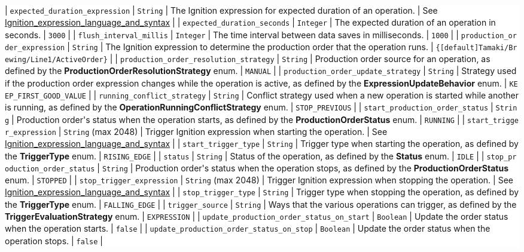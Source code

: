 | `expected_duration_expression`            | `String`            | The Ignition expression for expected duration of an operation.                                                                                | See [Ignition_expression_language_and_syntax](https://www.docs.inductiveautomation.com/docs/8.1/platform/expression-language-and-syntax) |
| `expected_duration_seconds`               | `Integer`           | The expected duration of an operation in seconds.                                                                                             | `3000`                                                                                                                                   |
| `flush_interval_millis`                   | `Integer`           | The time interval between data saves in milliseconds.                                                                                         | `1000`                                                                                                                                   |
| `production_order_expression`             | `String`            | The Ignition expression to determine the production order that the operation runs.                                                            | `{[default]Tamaki/Brewing/Line1/ActiveOrder}`                                                                                            |
| `production_order_resolution_strategy`    | `String`            | Production order source for an operation, as defined by the **ProductionOrderResolutionStrategy** enum.                                       | `MANUAL`                                                                                                                                 |
| `production_order_update_strategy`        | `String`            | Strategy used if the production order expression changes while the operation is active, as defined by the **ExpressionUpdateBehavior** enum.  | `KEEP_FIRST_GOOD_VALUE`                                                                                                                  |
| `running_conflict_strategy`               | `String`            | Conflict strategy used when a new operation is started while another is running, as defined by the **OperationRunningConflictStrategy** enum. | `STOP_PREVIOUS`                                                                                                                          |
| `start_production_order_status`           | `String`            | Production order's status when the operation starts, as defined by the **ProductionOrderStatus** enum.                                        | `RUNNING`                                                                                                                                |
| `start_trigger_expression`                | `String` (max 2048) | Trigger Ignition expression when starting the operation.                                                                                      | See [Ignition_expression_language_and_syntax](https://www.docs.inductiveautomation.com/docs/8.1/platform/expression-language-and-syntax) |
| `start_trigger_type`                      | `String`            | Trigger type when starting the operation, as defined by the **TriggerType** enum.                                                             | `RISING_EDGE`                                                                                                                            |
| `status`                                  | `String`            | Status of the operation, as defined by the **Status** enum.                                                                                   | `IDLE`                                                                                                                                   |
| `stop_production_order_status`            | `String`            | Production order's status when the operation stops, as defined by the **ProductionOrderStatus** enum.                                         | `STOPPED`                                                                                                                                |
| `stop_trigger_expression`                 | `String` (max 2048) | Trigger Ignition expression when stopping the operation.                                                                                      | See [Ignition_expression_language_and_syntax](https://www.docs.inductiveautomation.com/docs/8.1/platform/expression-language-and-syntax) |
| `stop_trigger_type`                       | `String`            | Trigger type when stopping the operation, as defined by the **TriggerType** enum.                                                             | `FALLING_EDGE`                                                                                                                           |
| `trigger_source`                          | `String`            | Ways that the various operations can trigger, as defined by the **TriggerEvaluationStrategy** enum.                                           | `EXPRESSION`                                                                                                                             |
| `update_production_order_status_on_start` | `Boolean`           | Update the order status when the operation starts.                                                                                            | `false`                                                                                                                                  |
| `update_production_order_status_on_stop`  | `Boolean`           | Update the order status when the operation stops.                                                                                             | `false`                                                                                                                                  |